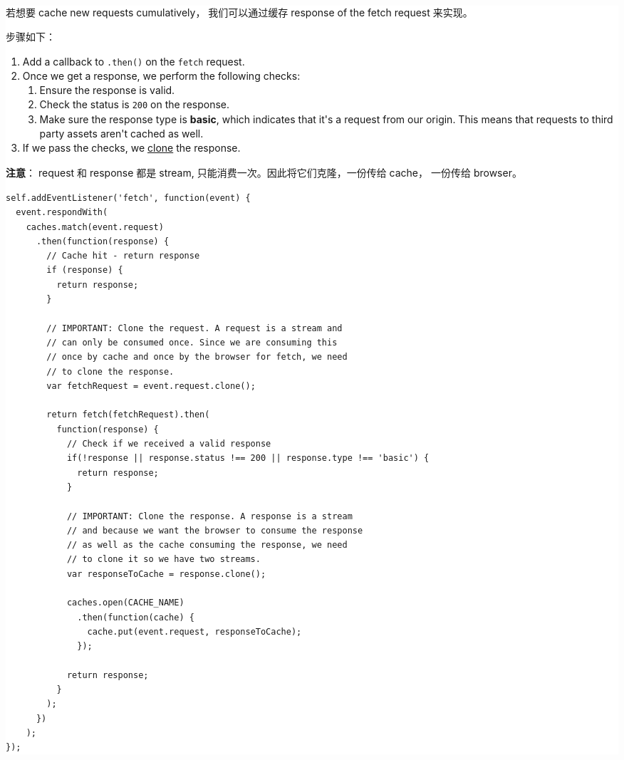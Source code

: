 若想要 cache new requests cumulatively， 我们可以通过缓存 response of the fetch request 来实现。

步骤如下：

1. Add a callback to `.then()` on the `fetch` request.
2. Once we get a response, we perform the following checks:
   1. Ensure the response is valid.
   2. Check the status is `200` on the response.
   3. Make sure the response type is **basic**, which indicates that it's a request from our origin. This means that requests to third party assets aren't cached as well.
3. If we pass the checks, we [clone](https://fetch.spec.whatwg.org/#dom-response-clone) the response. 

**注意**： request 和 response 都是 stream, 只能消费一次。因此将它们克隆，一份传给 cache， 一份传给 browser。

```
self.addEventListener('fetch', function(event) {
  event.respondWith(
    caches.match(event.request)
      .then(function(response) {
        // Cache hit - return response
        if (response) {
          return response;
        }

        // IMPORTANT: Clone the request. A request is a stream and
        // can only be consumed once. Since we are consuming this
        // once by cache and once by the browser for fetch, we need
        // to clone the response.
        var fetchRequest = event.request.clone();

        return fetch(fetchRequest).then(
          function(response) {
            // Check if we received a valid response
            if(!response || response.status !== 200 || response.type !== 'basic') {
              return response;
            }

            // IMPORTANT: Clone the response. A response is a stream
            // and because we want the browser to consume the response
            // as well as the cache consuming the response, we need
            // to clone it so we have two streams.
            var responseToCache = response.clone();

            caches.open(CACHE_NAME)
              .then(function(cache) {
                cache.put(event.request, responseToCache);
              });

            return response;
          }
        );
      })
    );
});
```
